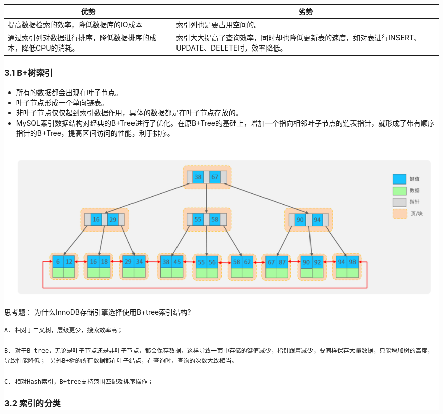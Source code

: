 |优势|劣势|
|---|---|
|提高数据检索的效率，降低数据库的IO成本 |索引列也是要占用空间的。|
|通过索引列对数据进行排序，降低数据排序的成本，降低CPU的消耗。|索引大大提高了查询效率，同时却也降低更新表的速度，如对表进行INSERT、UPDATE、DELETE时，效率降低。|

### 3.1 B+树索引
  - 所有的数据都会出现在叶子节点。
  - 叶子节点形成一个单向链表。
  - 非叶子节点仅仅起到索引数据作用，具体的数据都是在叶子节点存放的。
  - MySQL索引数据结构对经典的B+Tree进行了优化。在原B+Tree的基础上，增加一个指向相邻叶子节点的链表指针，就形成了带有顺序指针的B+Tree，提高区间访问的性能，利于排序。  

![](img/截屏2024-03-12%2014.07.12.png)

思考题： 为什么InnoDB存储引擎选择使用B+tree索引结构?  

    A. 相对于二叉树，层级更少，搜索效率高；  

    B. 对于B-tree，无论是叶子节点还是非叶子节点，都会保存数据，这样导致一页中存储的键值减少，指针跟着减少，要同样保存大量数据，只能增加树的高度，导致性能降低； 另外B+树的所有数据都在叶子结点，在查询时，查询的次数大致相当。 

    C. 相对Hash索引，B+tree支持范围匹配及排序操作；
### 3.2 索引的分类